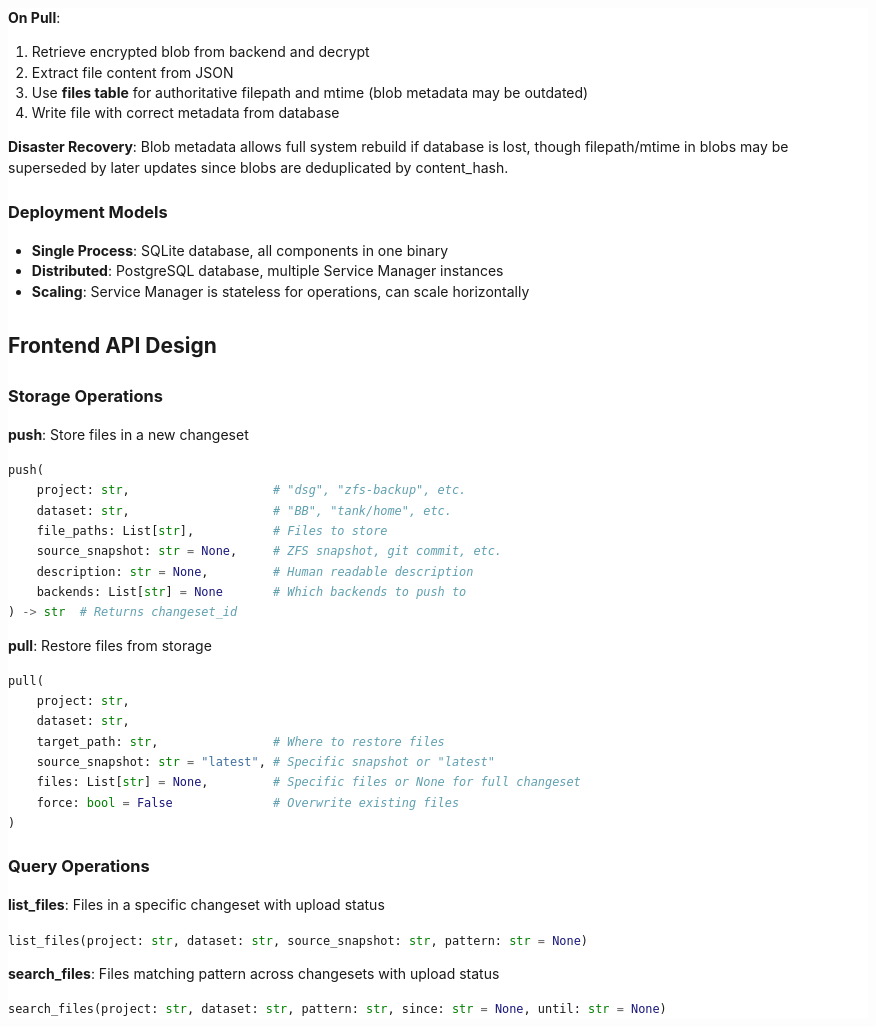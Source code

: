**On Pull**:
1. Retrieve encrypted blob from backend and decrypt
2. Extract file content from JSON
3. Use **files table** for authoritative filepath and mtime (blob metadata may be outdated)
4. Write file with correct metadata from database

**Disaster Recovery**: Blob metadata allows full system rebuild if database is lost, though filepath/mtime in blobs may be superseded by later updates since blobs are deduplicated by content_hash.

### Deployment Models
- **Single Process**: SQLite database, all components in one binary
- **Distributed**: PostgreSQL database, multiple Service Manager instances
- **Scaling**: Service Manager is stateless for operations, can scale horizontally

## Frontend API Design

### Storage Operations

**push**: Store files in a new changeset
```python
push(
    project: str,                    # "dsg", "zfs-backup", etc.
    dataset: str,                    # "BB", "tank/home", etc. 
    file_paths: List[str],           # Files to store
    source_snapshot: str = None,     # ZFS snapshot, git commit, etc.
    description: str = None,         # Human readable description
    backends: List[str] = None       # Which backends to push to
) -> str  # Returns changeset_id
```

**pull**: Restore files from storage
```python
pull(
    project: str,
    dataset: str,
    target_path: str,                # Where to restore files
    source_snapshot: str = "latest", # Specific snapshot or "latest"
    files: List[str] = None,         # Specific files or None for full changeset
    force: bool = False              # Overwrite existing files
)
```

### Query Operations

**list_files**: Files in a specific changeset with upload status
```python
list_files(project: str, dataset: str, source_snapshot: str, pattern: str = None)
```

**search_files**: Files matching pattern across changesets with upload status
```python
search_files(project: str, dataset: str, pattern: str, since: str = None, until: str = None)
```
